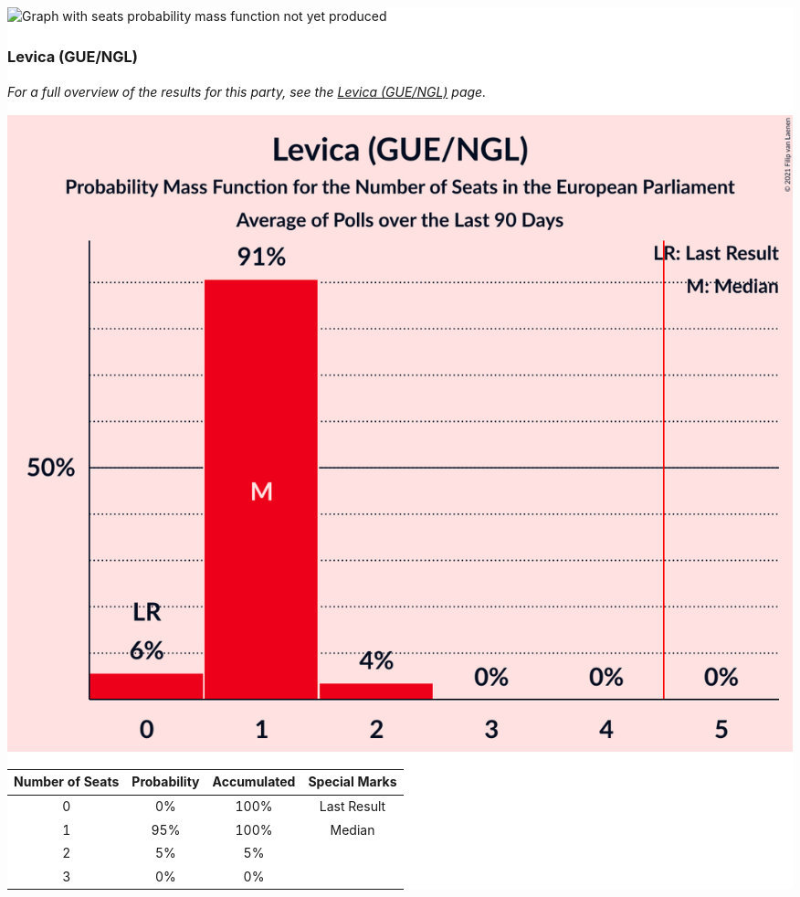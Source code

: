![Graph with seats probability mass function not yet produced](average-2021-11-30-seats-pmf-pozitivnaslovenija.png "Seats Probability Mass Function")

### Levica (GUE/NGL)

*For a full overview of the results for this party, see the [Levica (GUE/NGL)](party-levicaguengl.html) page.*

![Graph with seats probability mass function not yet produced](average-2021-11-30-seats-pmf-levicaguengl.png "Seats Probability Mass Function")

| Number of Seats | Probability | Accumulated | Special Marks |
|:---------------:|:-----------:|:-----------:|:-------------:|
| 0 | 0% | 100% | Last Result |
| 1 | 95% | 100% | Median |
| 2 | 5% | 5% |  |
| 3 | 0% | 0% |  |
